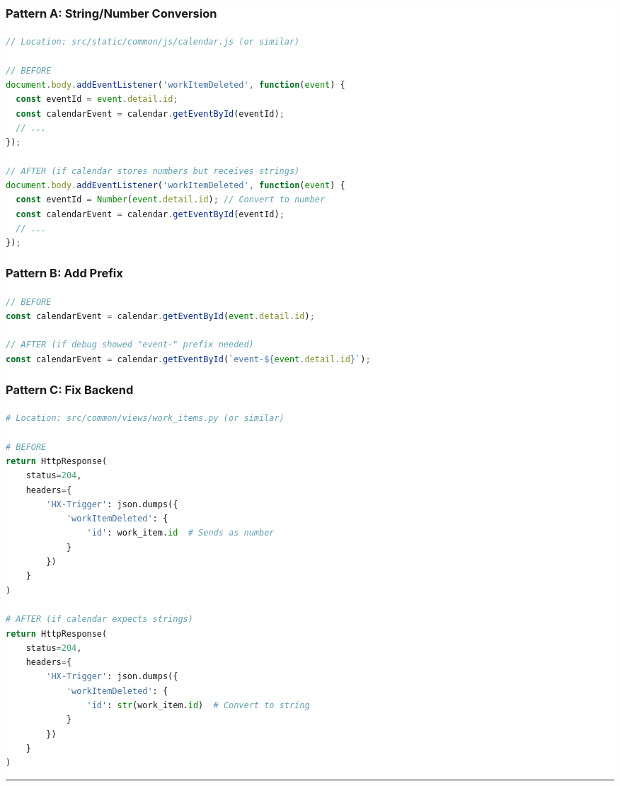 ### Pattern A: String/Number Conversion
```javascript
// Location: src/static/common/js/calendar.js (or similar)

// BEFORE
document.body.addEventListener('workItemDeleted', function(event) {
  const eventId = event.detail.id;
  const calendarEvent = calendar.getEventById(eventId);
  // ...
});

// AFTER (if calendar stores numbers but receives strings)
document.body.addEventListener('workItemDeleted', function(event) {
  const eventId = Number(event.detail.id); // Convert to number
  const calendarEvent = calendar.getEventById(eventId);
  // ...
});
```

### Pattern B: Add Prefix
```javascript
// BEFORE
const calendarEvent = calendar.getEventById(event.detail.id);

// AFTER (if debug showed "event-" prefix needed)
const calendarEvent = calendar.getEventById(`event-${event.detail.id}`);
```

### Pattern C: Fix Backend
```python
# Location: src/common/views/work_items.py (or similar)

# BEFORE
return HttpResponse(
    status=204,
    headers={
        'HX-Trigger': json.dumps({
            'workItemDeleted': {
                'id': work_item.id  # Sends as number
            }
        })
    }
)

# AFTER (if calendar expects strings)
return HttpResponse(
    status=204,
    headers={
        'HX-Trigger': json.dumps({
            'workItemDeleted': {
                'id': str(work_item.id)  # Convert to string
            }
        })
    }
)
```

---